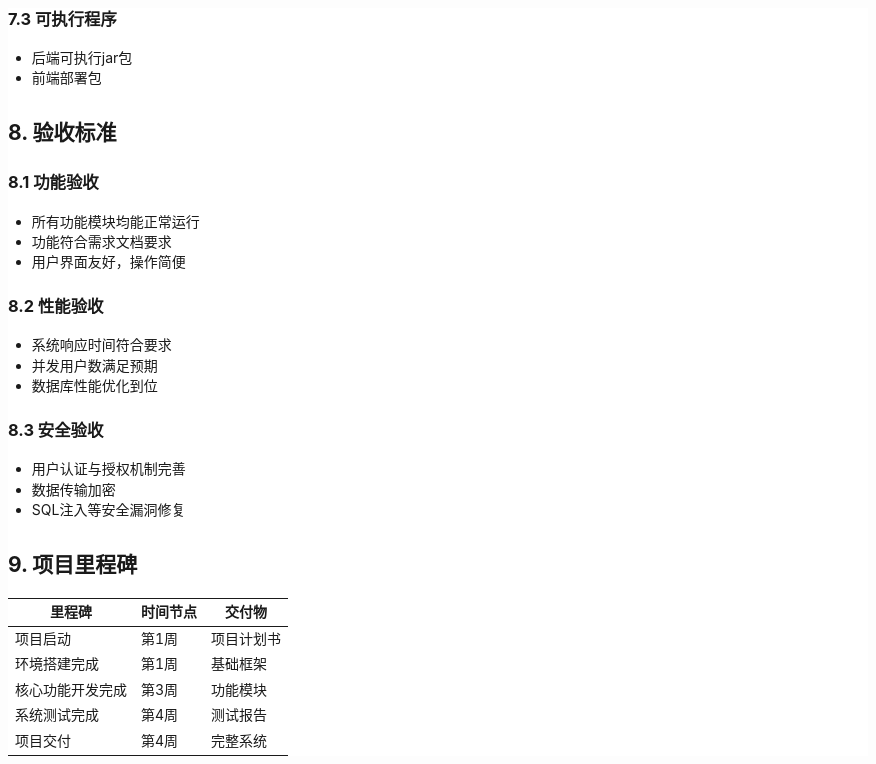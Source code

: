 ### 7.3 可执行程序
- 后端可执行jar包
- 前端部署包

## 8. 验收标准

### 8.1 功能验收
- 所有功能模块均能正常运行
- 功能符合需求文档要求
- 用户界面友好，操作简便

### 8.2 性能验收
- 系统响应时间符合要求
- 并发用户数满足预期
- 数据库性能优化到位

### 8.3 安全验收
- 用户认证与授权机制完善
- 数据传输加密
- SQL注入等安全漏洞修复

## 9. 项目里程碑

| 里程碑 | 时间节点 | 交付物 |
|--------|------|--------|
| 项目启动 | 第1周  | 项目计划书 |
| 环境搭建完成 | 第1周  | 基础框架 |
| 核心功能开发完成 | 第3周  | 功能模块 |
| 系统测试完成 | 第4周  | 测试报告 |
| 项目交付 | 第4周  | 完整系统 |